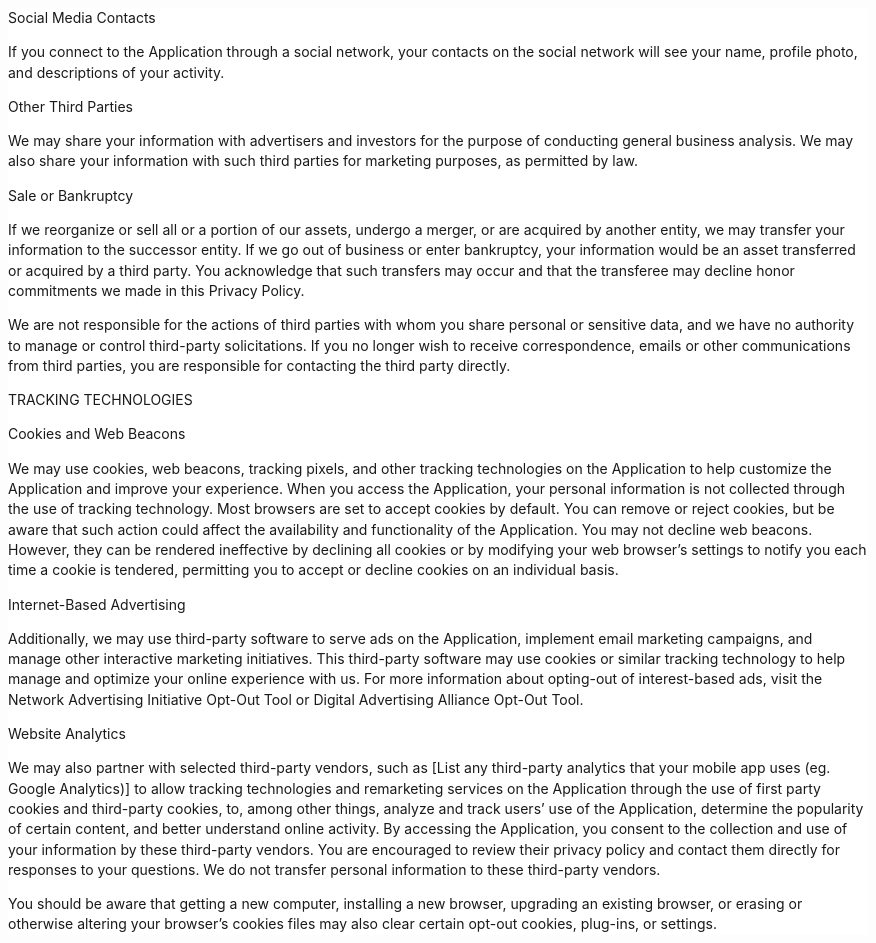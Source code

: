 Social Media Contacts

If you connect to the Application through a social network, your contacts on the social network will see your name, profile photo, and descriptions of your activity.

Other Third Parties

We may share your information with advertisers and investors for the purpose of conducting general business analysis. We may also share your information with such third parties for marketing purposes, as permitted by law.

Sale or Bankruptcy

If we reorganize or sell all or a portion of our assets, undergo a merger, or are acquired by another entity, we may transfer your information to the successor entity. If we go out of business or enter bankruptcy, your information would be an asset transferred or acquired by a third party. You acknowledge that such transfers may occur and that the transferee may decline honor commitments we made in this Privacy Policy.

We are not responsible for the actions of third parties with whom you share personal or sensitive data, and we have no authority to manage or control third-party solicitations. If you no longer wish to receive correspondence, emails or other communications from third parties, you are responsible for contacting the third party directly.

TRACKING TECHNOLOGIES

Cookies and Web Beacons

We may use cookies, web beacons, tracking pixels, and other tracking technologies on the Application to help customize the Application and improve your experience. When you access the Application, your personal information is not collected through the use of tracking technology. Most browsers are set to accept cookies by default. You can remove or reject cookies, but be aware that such action could affect the availability and functionality of the Application. You may not decline web beacons. However, they can be rendered ineffective by declining all cookies or by modifying your web browser’s settings to notify you each time a cookie is tendered, permitting you to accept or decline cookies on an individual basis.

Internet-Based Advertising

Additionally, we may use third-party software to serve ads on the Application, implement email marketing campaigns, and manage other interactive marketing initiatives. This third-party software may use cookies or similar tracking technology to help manage and optimize your online experience with us. For more information about opting-out of interest-based ads, visit the Network Advertising Initiative Opt-Out Tool or Digital Advertising Alliance Opt-Out Tool.

Website Analytics

We may also partner with selected third-party vendors, such as [List any third-party analytics that your mobile app uses (eg. Google Analytics)] to allow tracking technologies and remarketing services on the Application through the use of first party cookies and third-party cookies, to, among other things, analyze and track users’ use of the Application, determine the popularity of certain content, and better understand online activity. By accessing the Application, you consent to the collection and use of your information by these third-party vendors. You are encouraged to review their privacy policy and contact them directly for responses to your questions. We do not transfer personal information to these third-party vendors.

You should be aware that getting a new computer, installing a new browser, upgrading an existing browser, or erasing or otherwise altering your browser’s cookies files may also clear certain opt-out cookies, plug-ins, or settings.
